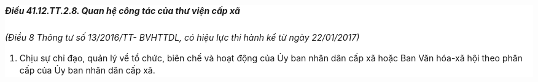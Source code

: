 ##### Điều 41.12.TT.2.8. Quan hệ công tác của thư viện cấp xã
*(Điều 8 Thông tư số 13/2016/TT- BVHTTDL, có hiệu lực thi hành kể từ ngày 22/01/2017)*
1. Chịu sự chỉ đạo, quản lý về tổ chức, biên chế và hoạt động của Ủy ban nhân dân cấp xã hoặc Ban Văn hóa-xã hội theo phân cấp của Ủy ban nhân dân cấp xã.
